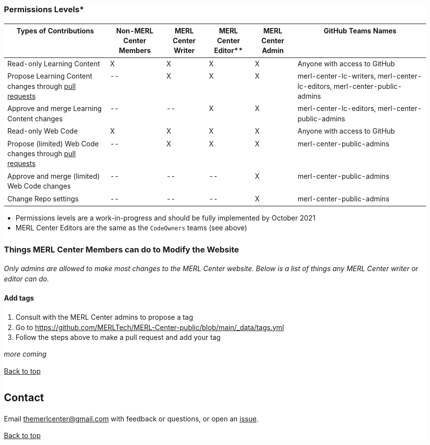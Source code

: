 ### Permissions Levels*
Types of Contributions | Non-MERL Center Members | MERL Center Writer | MERL Center Editor** | MERL Center Admin | GitHub Teams Names
---------------------- | ----------------------- | ------------------ | ------------------- | ----------------- | ------------------
Read-only Learning Content | X | X | X | X | Anyone with access to GitHub
Propose Learning Content changes through [pull requests](https://docs.github.com/en/github/collaborating-with-issues-and-pull-requests/about-pull-requests) | -- | X | X | X | merl-center-lc-writers, merl-center-lc-editors, merl-center-public-admins  
Approve and merge Learning Content changes | -- | -- | X | X | merl-center-lc-editors, merl-center-public-admins
Read-only Web Code | X | X | X | X | Anyone with access to GitHub
Propose (limited) Web Code changes through [pull requests](https://docs.github.com/en/github/collaborating-with-issues-and-pull-requests/about-pull-requests) | -- | X | X | X | merl-center-public-admins
Approve and merge (limited) Web Code changes | -- | -- | -- | X | merl-center-public-admins
Change Repo settings | -- | -- | -- | X | merl-center-public-admins

- Permissions levels are a work-in-progress and should be fully implemented by October 2021
- MERL Center Editors are the same as the `CodeOwners` teams (see above)

### Things MERL Center Members can do to Modify the Website

_Only admins are allowed to make most changes to the MERL Center website. Below is a list of things any MERL Center writer or editor can do._

#### Add tags
1. Consult with the MERL Center admins to propose a tag
2. Go to https://github.com/MERLTech/MERL-Center-public/blob/main/_data/tags.yml 
3. Follow the steps above to make a pull request and add your tag

_more coming_

[Back to top](#sections)

## Contact


Email [themerlcenter@gmail.com](mailto:themercenter@gmail.com) with feedback or questions, or open an [issue](https://github.com/MERLTech/MERL-Center-public/issues).

[Back to top](#sections)
